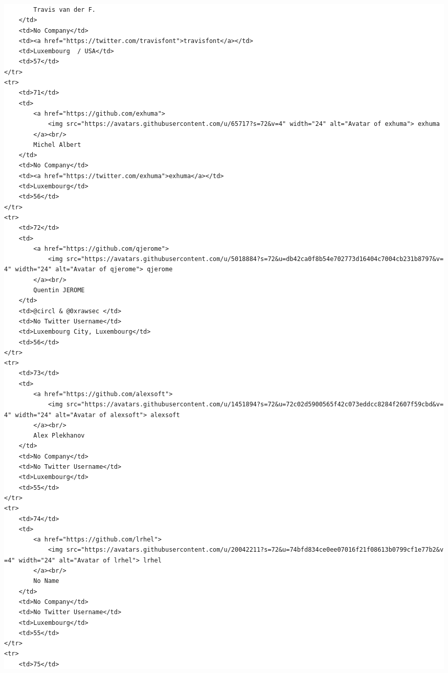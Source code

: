 			Travis van der F.
		</td>
		<td>No Company</td>
		<td><a href="https://twitter.com/travisfont">travisfont</a></td>
		<td>Luxembourg  / USA</td>
		<td>57</td>
	</tr>
	<tr>
		<td>71</td>
		<td>
			<a href="https://github.com/exhuma">
				<img src="https://avatars.githubusercontent.com/u/65717?s=72&v=4" width="24" alt="Avatar of exhuma"> exhuma
			</a><br/>
			Michel Albert
		</td>
		<td>No Company</td>
		<td><a href="https://twitter.com/exhuma">exhuma</a></td>
		<td>Luxembourg</td>
		<td>56</td>
	</tr>
	<tr>
		<td>72</td>
		<td>
			<a href="https://github.com/qjerome">
				<img src="https://avatars.githubusercontent.com/u/5018884?s=72&u=db42ca0f8b54e702773d16404c7004cb231b8797&v=4" width="24" alt="Avatar of qjerome"> qjerome
			</a><br/>
			Quentin JEROME
		</td>
		<td>@circl & @0xrawsec </td>
		<td>No Twitter Username</td>
		<td>Luxembourg City, Luxembourg</td>
		<td>56</td>
	</tr>
	<tr>
		<td>73</td>
		<td>
			<a href="https://github.com/alexsoft">
				<img src="https://avatars.githubusercontent.com/u/1451894?s=72&u=72c02d5900565f42c073eddcc8284f2607f59cbd&v=4" width="24" alt="Avatar of alexsoft"> alexsoft
			</a><br/>
			Alex Plekhanov
		</td>
		<td>No Company</td>
		<td>No Twitter Username</td>
		<td>Luxembourg</td>
		<td>55</td>
	</tr>
	<tr>
		<td>74</td>
		<td>
			<a href="https://github.com/lrhel">
				<img src="https://avatars.githubusercontent.com/u/20042211?s=72&u=74bfd834ce0ee07016f21f08613b0799cf1e77b2&v=4" width="24" alt="Avatar of lrhel"> lrhel
			</a><br/>
			No Name
		</td>
		<td>No Company</td>
		<td>No Twitter Username</td>
		<td>Luxembourg</td>
		<td>55</td>
	</tr>
	<tr>
		<td>75</td>